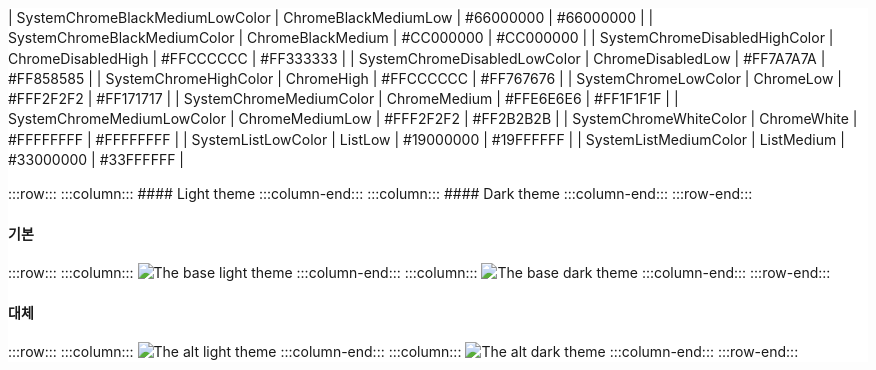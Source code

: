 | SystemChromeBlackMediumLowColor | ChromeBlackMediumLow   | \#66000000 | \#66000000 |
| SystemChromeBlackMediumColor    | ChromeBlackMedium      | \#CC000000 | \#CC000000 |
| SystemChromeDisabledHighColor   | ChromeDisabledHigh     | \#FFCCCCCC | \#FF333333 |
| SystemChromeDisabledLowColor    | ChromeDisabledLow      | \#FF7A7A7A | \#FF858585 |
| SystemChromeHighColor           | ChromeHigh             | \#FFCCCCCC | \#FF767676 |
| SystemChromeLowColor            | ChromeLow              | \#FFF2F2F2 | \#FF171717 |
| SystemChromeMediumColor         | ChromeMedium           | \#FFE6E6E6 | \#FF1F1F1F |
| SystemChromeMediumLowColor      | ChromeMediumLow        | \#FFF2F2F2 | \#FF2B2B2B |
| SystemChromeWhiteColor          | ChromeWhite            | \#FFFFFFFF | \#FFFFFFFF |
| SystemListLowColor              | ListLow                | \#19000000 | \#19FFFFFF |
| SystemListMediumColor           | ListMedium             | \#33000000 | \#33FFFFFF |

:::row:::
    :::column:::
        #### Light theme
    :::column-end:::
    :::column:::
        #### Dark theme
    :::column-end:::
:::row-end:::

#### <a name="base"></a>기본

:::row:::
    :::column:::
        ![The base light theme](images/themes/light-base.png)
    :::column-end:::
    :::column:::
        ![The base dark theme](images/themes/dark-base.png)
    :::column-end:::
:::row-end:::

#### <a name="alt"></a>대체

:::row:::
    :::column:::
        ![The alt light theme](images/themes/light-alt.png)
    :::column-end:::
    :::column:::
        ![The alt dark theme](images/themes/dark-alt.png)
    :::column-end:::
:::row-end:::
